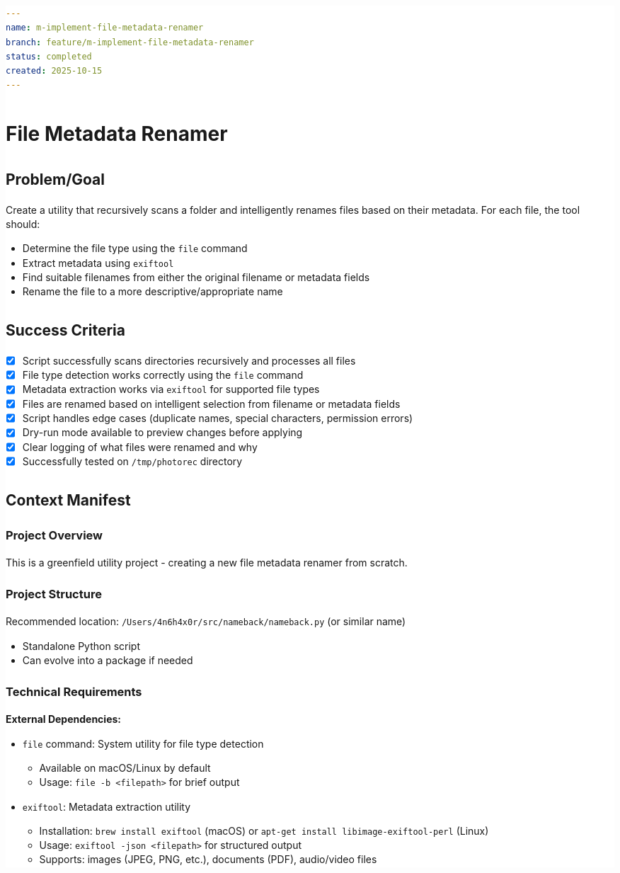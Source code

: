 ```yaml
---
name: m-implement-file-metadata-renamer
branch: feature/m-implement-file-metadata-renamer
status: completed
created: 2025-10-15
---
```


# File Metadata Renamer

## Problem/Goal
Create a utility that recursively scans a folder and intelligently renames files based on their metadata. For each file, the tool should:
- Determine the file type using the `file` command
- Extract metadata using `exiftool`
- Find suitable filenames from either the original filename or metadata fields
- Rename the file to a more descriptive/appropriate name

## Success Criteria
- [x] Script successfully scans directories recursively and processes all files
- [x] File type detection works correctly using the `file` command
- [x] Metadata extraction works via `exiftool` for supported file types
- [x] Files are renamed based on intelligent selection from filename or metadata fields
- [x] Script handles edge cases (duplicate names, special characters, permission errors)
- [x] Dry-run mode available to preview changes before applying
- [x] Clear logging of what files were renamed and why
- [x] Successfully tested on `/tmp/photorec` directory

## Context Manifest

### Project Overview
This is a greenfield utility project - creating a new file metadata renamer from scratch.

### Project Structure
Recommended location: `/Users/4n6h4x0r/src/nameback/nameback.py` (or similar name)
- Standalone Python script
- Can evolve into a package if needed

### Technical Requirements

**External Dependencies:**
- `file` command: System utility for file type detection
  - Available on macOS/Linux by default
  - Usage: `file -b <filepath>` for brief output

- `exiftool`: Metadata extraction utility
  - Installation: `brew install exiftool` (macOS) or `apt-get install libimage-exiftool-perl` (Linux)
  - Usage: `exiftool -json <filepath>` for structured output
  - Supports: images (JPEG, PNG, etc.), documents (PDF), audio/video files
